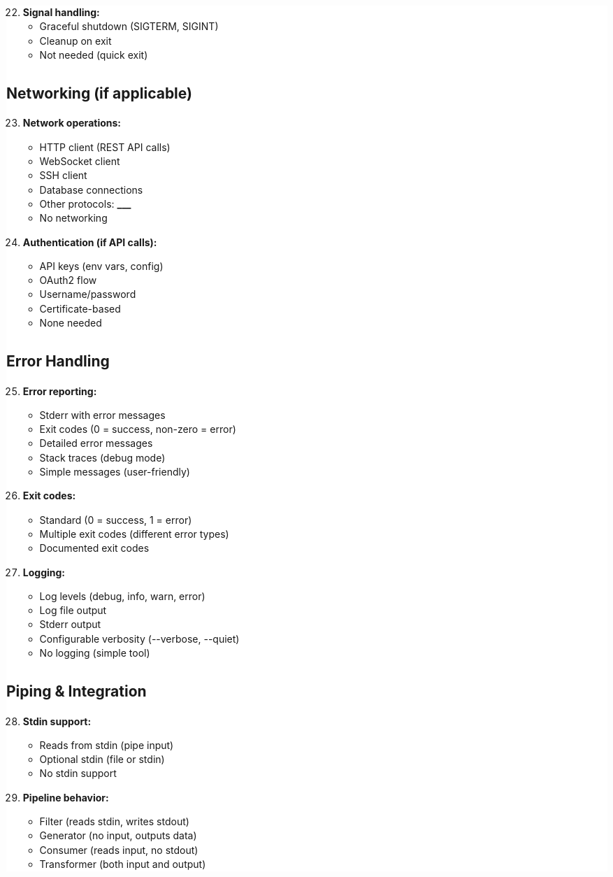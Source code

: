 22. **Signal handling:**
    - Graceful shutdown (SIGTERM, SIGINT)
    - Cleanup on exit
    - Not needed (quick exit)

## Networking (if applicable)

23. **Network operations:**
    - HTTP client (REST API calls)
    - WebSocket client
    - SSH client
    - Database connections
    - Other protocols: **\_\_\_**
    - No networking

24. **Authentication (if API calls):**
    - API keys (env vars, config)
    - OAuth2 flow
    - Username/password
    - Certificate-based
    - None needed

## Error Handling

25. **Error reporting:**
    - Stderr with error messages
    - Exit codes (0 = success, non-zero = error)
    - Detailed error messages
    - Stack traces (debug mode)
    - Simple messages (user-friendly)

26. **Exit codes:**
    - Standard (0 = success, 1 = error)
    - Multiple exit codes (different error types)
    - Documented exit codes

27. **Logging:**
    - Log levels (debug, info, warn, error)
    - Log file output
    - Stderr output
    - Configurable verbosity (--verbose, --quiet)
    - No logging (simple tool)

## Piping & Integration

28. **Stdin support:**
    - Reads from stdin (pipe input)
    - Optional stdin (file or stdin)
    - No stdin support

29. **Pipeline behavior:**
    - Filter (reads stdin, writes stdout)
    - Generator (no input, outputs data)
    - Consumer (reads input, no stdout)
    - Transformer (both input and output)
